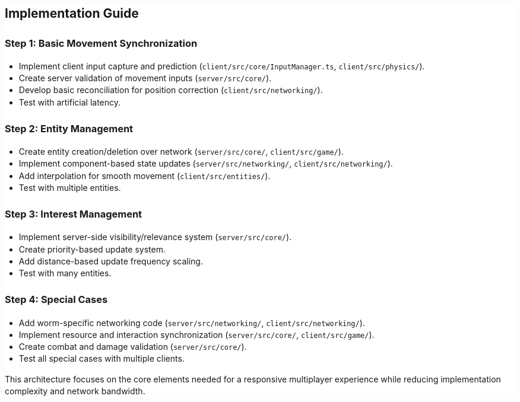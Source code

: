 ## Implementation Guide

### Step 1: Basic Movement Synchronization
-   Implement client input capture and prediction (`client/src/core/InputManager.ts`, `client/src/physics/`).
-   Create server validation of movement inputs (`server/src/core/`).
-   Develop basic reconciliation for position correction (`client/src/networking/`).
-   Test with artificial latency.

### Step 2: Entity Management
-   Create entity creation/deletion over network (`server/src/core/`, `client/src/game/`).
-   Implement component-based state updates (`server/src/networking/`, `client/src/networking/`).
-   Add interpolation for smooth movement (`client/src/entities/`).
-   Test with multiple entities.

### Step 3: Interest Management
-   Implement server-side visibility/relevance system (`server/src/core/`).
-   Create priority-based update system.
-   Add distance-based update frequency scaling.
-   Test with many entities.

### Step 4: Special Cases
-   Add worm-specific networking code (`server/src/networking/`, `client/src/networking/`).
-   Implement resource and interaction synchronization (`server/src/core/`, `client/src/game/`).
-   Create combat and damage validation (`server/src/core/`).
-   Test all special cases with multiple clients.

This architecture focuses on the core elements needed for a responsive multiplayer experience while reducing implementation complexity and network bandwidth.
